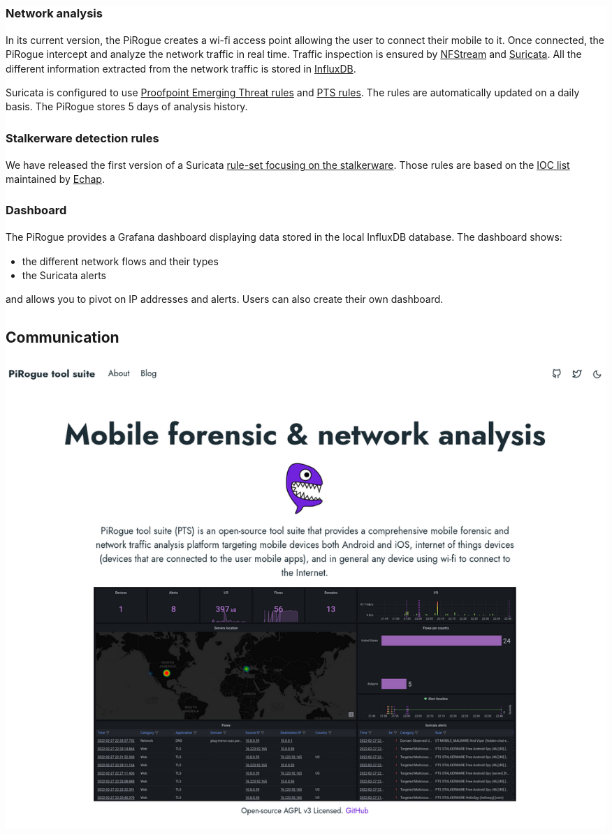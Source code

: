 ### Network analysis
In its current version, the PiRogue creates a wi-fi access point allowing the user to connect their mobile to it. Once connected, the PiRogue intercept and analyze the network traffic in real time. Traffic inspection is ensured by [NFStream](https://www.nfstream.org/) and [Suricata](https://suricata.io/). All the different information extracted from the network traffic is stored in [InfluxDB](https://www.influxdata.com/).

Suricata is configured to use [Proofpoint Emerging Threat rules](https://www.proofpoint.com) and [PTS rules](https://github.com/PiRogueToolSuite/suricata-rules). The rules are automatically updated on a daily basis. The PiRogue stores 5 days of analysis history.

### Stalkerware detection rules
We have released the first version of a Suricata [rule-set focusing on the stalkerware](https://github.com/PiRogueToolSuite/suricata-rules). Those rules are based on the [IOC list](https://github.com/Te-k/stalkerware-indicators) maintained by [Echap](https://echap.eu.org).

### Dashboard
The PiRogue provides a Grafana dashboard displaying data stored in the local InfluxDB database. The dashboard shows:
* the different network flows and their types
* the Suricata alerts 

and allows you to pivot on IP addresses and alerts. Users can also create their own dashboard.

## Communication
![PTS website](img/pts_website.png)
